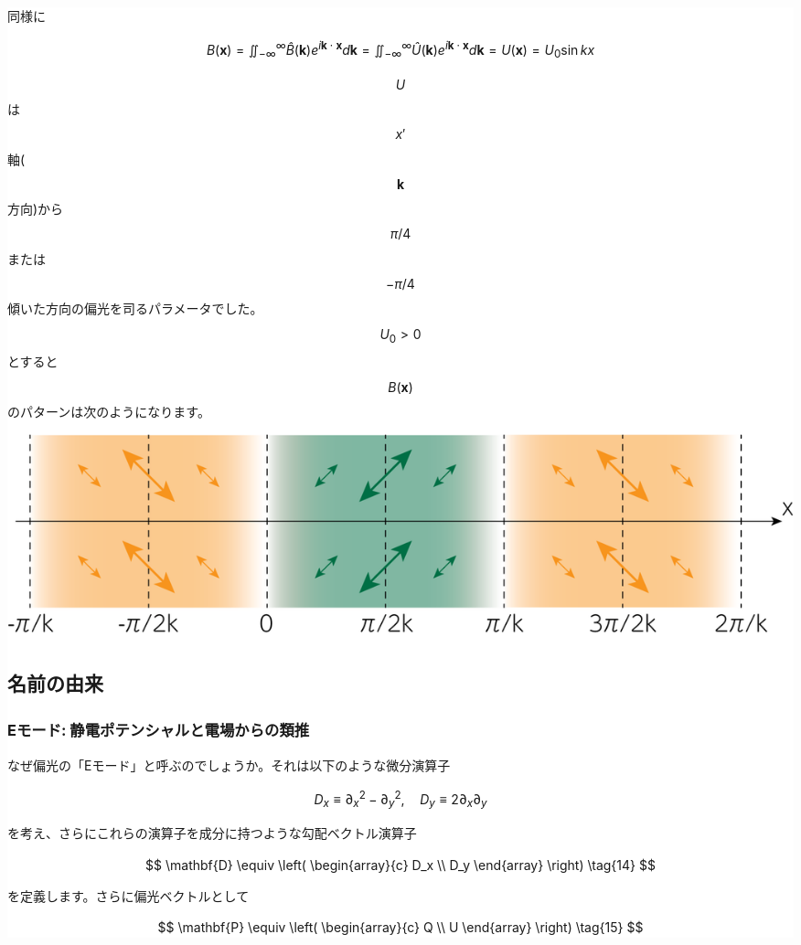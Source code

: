 同様に

$$
B(\mathbf{x}) 
= \iint_{-\infty}^\infty \hat{B}(\mathbf{k}) e^{i \mathbf{k}\cdot \mathbf{x}} d\mathbf{k}
= \iint_{-\infty}^\infty \hat{U} (\mathbf{k}) e^{i \mathbf{k} \cdot \mathbf{x}} d \mathbf{k} 
= U(\mathbf{x}) 
= U_0 \sin k x
$$

$$U$$は$$x'$$軸($$\mathbf{k}$$方向)から$$\pi / 4$$または$$-\pi / 4$$傾いた方向の偏光を司るパラメータでした。$$U_0>0$$とすると$$B(\mathbf{x})$$のパターンは次のようになります。

![](/assets/images/astroelec/e_mode_b_mode_08.png)

## 名前の由来

### Eモード: 静電ポテンシャルと電場からの類推

なぜ偏光の「Eモード」と呼ぶのでしょうか。それは以下のような微分演算子

$$
D_x 
\equiv \partial_x^2 - \partial_y^2, \quad
D_y 
\equiv 2\partial_x \partial_y \tag{13}
$$

を考え、さらにこれらの演算子を成分に持つような勾配ベクトル演算子

$$
\mathbf{D} 
\equiv \left( \begin{array}{c}
D_x \\
D_y
\end{array} \right) \tag{14}
$$

を定義します。さらに偏光ベクトルとして

$$
\mathbf{P} 
\equiv \left( \begin{array}{c}
Q \\
U
\end{array} \right) \tag{15}
$$
